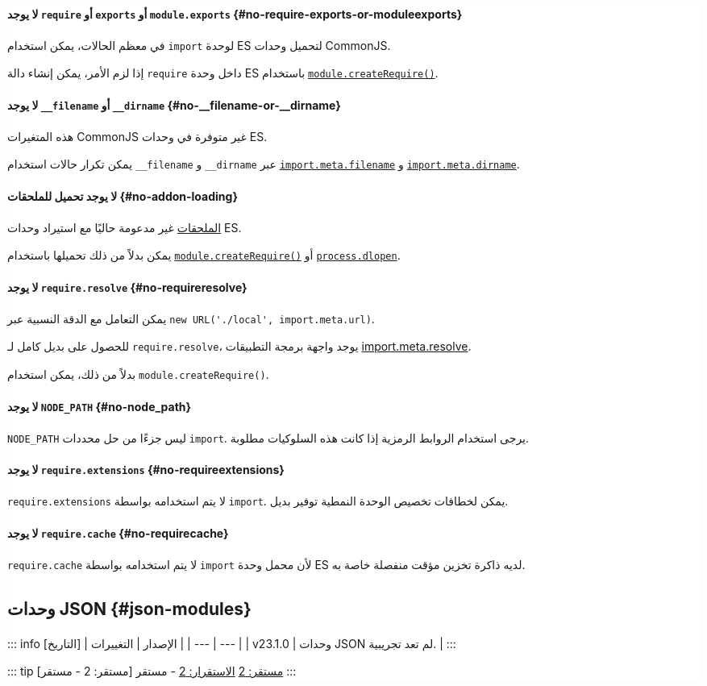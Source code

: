 #### لا يوجد `require` أو `exports` أو `module.exports` {#no-require-exports-or-moduleexports}

في معظم الحالات، يمكن استخدام `import` لوحدة ES لتحميل وحدات CommonJS.

إذا لزم الأمر، يمكن إنشاء دالة `require` داخل وحدة ES باستخدام [`module.createRequire()`](/ar/nodejs/api/module#modulecreaterequirefilename).

#### لا يوجد `__filename` أو `__dirname` {#no-__filename-or-__dirname}

هذه المتغيرات CommonJS غير متوفرة في وحدات ES.

يمكن تكرار حالات استخدام `__filename` و `__dirname` عبر [`import.meta.filename`](/ar/nodejs/api/esm#importmetafilename) و [`import.meta.dirname`](/ar/nodejs/api/esm#importmetadirname).

#### لا يوجد تحميل للملحقات {#no-addon-loading}

[الملحقات](/ar/nodejs/api/addons) غير مدعومة حاليًا مع استيراد وحدات ES.

يمكن بدلاً من ذلك تحميلها باستخدام [`module.createRequire()`](/ar/nodejs/api/module#modulecreaterequirefilename) أو [`process.dlopen`](/ar/nodejs/api/process#processdlopenmodule-filename-flags).

#### لا يوجد `require.resolve` {#no-requireresolve}

يمكن التعامل مع الدقة النسبية عبر `new URL('./local', import.meta.url)`.

للحصول على بديل كامل لـ `require.resolve`، يوجد واجهة برمجة التطبيقات [import.meta.resolve](/ar/nodejs/api/esm#importmetaresolvespecifier).

بدلاً من ذلك، يمكن استخدام `module.createRequire()`.

#### لا يوجد `NODE_PATH` {#no-node_path}

`NODE_PATH` ليس جزءًا من حل محددات `import`. يرجى استخدام الروابط الرمزية إذا كانت هذه السلوكيات مطلوبة.

#### لا يوجد `require.extensions` {#no-requireextensions}

`require.extensions` لا يتم استخدامه بواسطة `import`. يمكن لخطافات تخصيص الوحدة النمطية توفير بديل.

#### لا يوجد `require.cache` {#no-requirecache}

`require.cache` لا يتم استخدامه بواسطة `import` لأن محمل وحدة ES لديه ذاكرة تخزين مؤقت منفصلة خاصة به.

## وحدات JSON {#json-modules}

::: info [التاريخ]
| الإصدار | التغييرات |
| --- | --- |
| v23.1.0 | وحدات JSON لم تعد تجريبية. |
:::

::: tip [مستقر: 2 - مستقر]
[مستقر: 2](/ar/nodejs/api/documentation#stability-index) [الاستقرار: 2](/ar/nodejs/api/documentation#stability-index) - مستقر
:::
